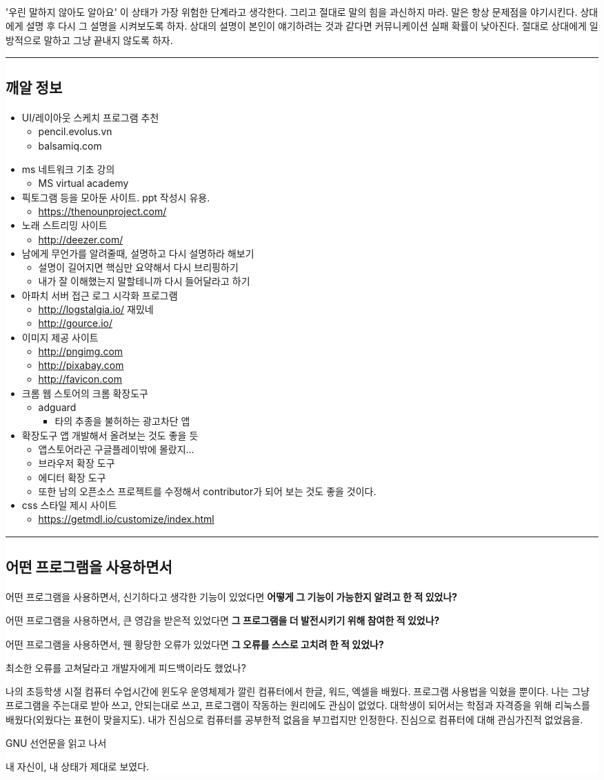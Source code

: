 '우린 말하지 않아도 알아요' 이 상태가 가장 위험한 단계라고 생각한다. 그리고 절대로 말의 힘을 과신하지 마라. 말은 항상 문제점을 야기시킨다. 상대에게 설명 후 다시 그 설명을 시켜보도록 하자. 상대의 설명이 본인이 얘기하려는 것과 같다면 커뮤니케이션 실패 확률이 낮아진다. 절대로 상대에게 일방적으로 말하고 그냥 끝내지 않도록 하자.

---

## 깨알 정보
* UI/레이아웃 스케치 프로그램 추천
  * pencil.evolus.vn
  * balsamiq.com
- ms 네트워크 기초 강의
  - MS virtual academy
- 픽토그램 등을 모아둔 사이트. ppt 작성시 유용.
  - https://thenounproject.com/
- 노래 스트리밍 사이트
  - http://deezer.com/
- 남에게 무언가를 알려줄때, 설명하고 다시 설명하라 해보기
  - 설명이 길어지면 핵심만 요약해서 다시 브리핑하기
  - 내가 잘 이해했는지 말할테니까 다시 들어달라고 하기
- 아파치 서버 접근 로그 시각화 프로그램
  - http://logstalgia.io/ 재밌네
  - http://gource.io/
- 이미지 제공 사이트
  - http://pngimg.com
  - http://pixabay.com
  - http://favicon.com
- 크롬 웹 스토어의 크롬 확장도구
  - adguard
    - 타의 추종을 불허하는 광고차단 앱
- 확장도구 앱 개발해서 올려보는 것도 좋을 듯
  - 앱스토어라곤 구글플레이밖에 몰랐지...
  - 브라우저 확장 도구
  - 에디터 확장 도구
  - 또한 남의 오픈소스 프로젝트를 수정해서 contributor가 되어 보는 것도 좋을 것이다.
- css 스타일 제시 사이트
   - https://getmdl.io/customize/index.html

---

## 어떤 프로그램을 사용하면서
어떤 프로그램을 사용하면서, 신기하다고 생각한 기능이 있었다면 **어떻게 그 기능이 가능한지 알려고 한 적 있었나?**

어떤 프로그램을 사용하면서, 큰 영감을 받은적 있었다면 **그 프로그램을 더 발전시키기 위해 참여한 적 있었나?**

어떤 프로그램을 사용하면서, 웬 황당한 오류가 있었다면 **그 오류를 스스로 고치려 한 적 있었나?**

최소한 오류를 고쳐달라고 개발자에게 피드백이라도 했었나?

나의 초등학생 시절 컴퓨터 수업시간에 윈도우 운영체제가 깔린 컴퓨터에서 한글, 워드, 엑셀을 배웠다. 프로그램 사용법을 익혔을 뿐이다. 나는 그냥 프로그램을 주는대로 받아 쓰고, 안되는대로 쓰고, 프로그램이 작동하는 원리에도 관심이 없었다. 대학생이 되어서는 학점과 자격증을 위해 리눅스를 배웠다(외웠다는 표현이 맞을지도). 내가 진심으로 컴퓨터를 공부한적 없음을 부끄럽지만 인정한다. 진심으로 컴퓨터에 대해 관심가진적 없었음을. 

GNU 선언문을 읽고 나서

내 자신이, 내 상태가 제대로 보였다.